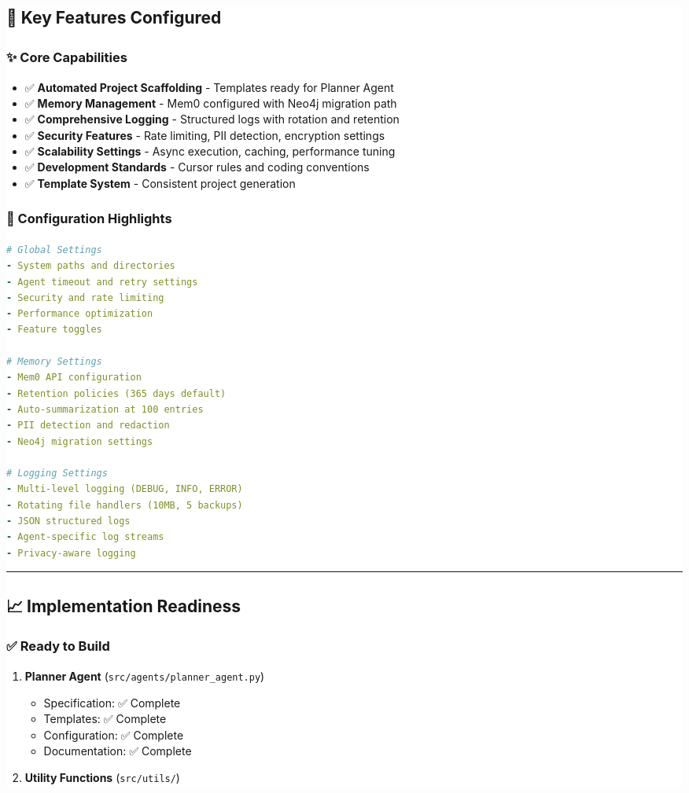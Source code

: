 
## 🎯 Key Features Configured

### ✨ Core Capabilities

- ✅ **Automated Project Scaffolding** - Templates ready for Planner Agent
- ✅ **Memory Management** - Mem0 configured with Neo4j migration path
- ✅ **Comprehensive Logging** - Structured logs with rotation and retention
- ✅ **Security Features** - Rate limiting, PII detection, encryption settings
- ✅ **Scalability Settings** - Async execution, caching, performance tuning
- ✅ **Development Standards** - Cursor rules and coding conventions
- ✅ **Template System** - Consistent project generation

### 🔧 Configuration Highlights

```yaml
# Global Settings
- System paths and directories
- Agent timeout and retry settings
- Security and rate limiting
- Performance optimization
- Feature toggles

# Memory Settings
- Mem0 API configuration
- Retention policies (365 days default)
- Auto-summarization at 100 entries
- PII detection and redaction
- Neo4j migration settings

# Logging Settings
- Multi-level logging (DEBUG, INFO, ERROR)
- Rotating file handlers (10MB, 5 backups)
- JSON structured logs
- Agent-specific log streams
- Privacy-aware logging
```

---

## 📈 Implementation Readiness

### ✅ Ready to Build

1. **Planner Agent** (`src/agents/planner_agent.py`)

   - Specification: ✅ Complete
   - Templates: ✅ Complete
   - Configuration: ✅ Complete
   - Documentation: ✅ Complete

2. **Utility Functions** (`src/utils/`)
